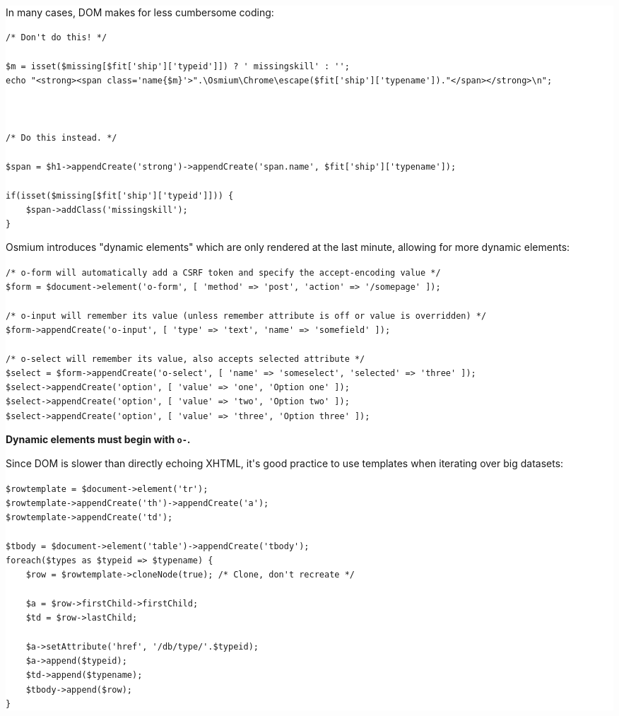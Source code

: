 In many cases, DOM makes for less cumbersome coding:

~~~
/* Don't do this! */

$m = isset($missing[$fit['ship']['typeid']]) ? ' missingskill' : '';
echo "<strong><span class='name{$m}'>".\Osmium\Chrome\escape($fit['ship']['typename'])."</span></strong>\n";



/* Do this instead. */

$span = $h1->appendCreate('strong')->appendCreate('span.name', $fit['ship']['typename']);

if(isset($missing[$fit['ship']['typeid']])) {
	$span->addClass('missingskill');
}
~~~

Osmium introduces "dynamic elements" which are only rendered at the
last minute, allowing for more dynamic elements:

~~~
/* o-form will automatically add a CSRF token and specify the accept-encoding value */
$form = $document->element('o-form', [ 'method' => 'post', 'action' => '/somepage' ]);

/* o-input will remember its value (unless remember attribute is off or value is overridden) */
$form->appendCreate('o-input', [ 'type' => 'text', 'name' => 'somefield' ]);

/* o-select will remember its value, also accepts selected attribute */
$select = $form->appendCreate('o-select', [ 'name' => 'someselect', 'selected' => 'three' ]);
$select->appendCreate('option', [ 'value' => 'one', 'Option one' ]);
$select->appendCreate('option', [ 'value' => 'two', 'Option two' ]);
$select->appendCreate('option', [ 'value' => 'three', 'Option three' ]);
~~~

**Dynamic elements must begin with `o-`.**

Since DOM is slower than directly echoing XHTML, it's good practice to
use templates when iterating over big datasets:

~~~
$rowtemplate = $document->element('tr');
$rowtemplate->appendCreate('th')->appendCreate('a');
$rowtemplate->appendCreate('td');

$tbody = $document->element('table')->appendCreate('tbody');
foreach($types as $typeid => $typename) {
    $row = $rowtemplate->cloneNode(true); /* Clone, don't recreate */

    $a = $row->firstChild->firstChild;
    $td = $row->lastChild;

    $a->setAttribute('href', '/db/type/'.$typeid);
    $a->append($typeid);
    $td->append($typename);
    $tbody->append($row);
}
~~~
